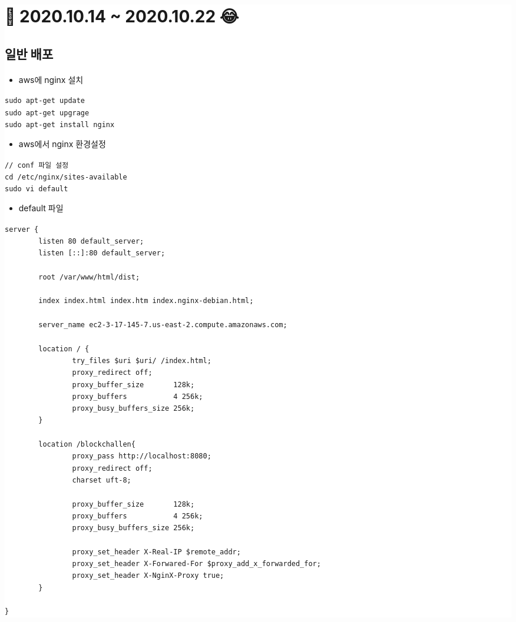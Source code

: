 # :pig_nose: 2020.10.14 ~ 2020.10.22 :joy:

## 일반 배포

* aws에 nginx 설치

```
sudo apt-get update
sudo apt-get upgrage
sudo apt-get install nginx
```



* aws에서 nginx 환경설정

```
// conf 파일 설정
cd /etc/nginx/sites-available
sudo vi default
```



* default 파일

```
server {
        listen 80 default_server;
        listen [::]:80 default_server;

        root /var/www/html/dist;

        index index.html index.htm index.nginx-debian.html;

        server_name ec2-3-17-145-7.us-east-2.compute.amazonaws.com;

        location / {
                try_files $uri $uri/ /index.html;
                proxy_redirect off;
                proxy_buffer_size       128k;
                proxy_buffers           4 256k;
                proxy_busy_buffers_size 256k;
        }

        location /blockchallen{
                proxy_pass http://localhost:8080;
                proxy_redirect off;
                charset uft-8;

                proxy_buffer_size       128k;
                proxy_buffers           4 256k;
                proxy_busy_buffers_size 256k;

                proxy_set_header X-Real-IP $remote_addr;
                proxy_set_header X-Forwared-For $proxy_add_x_forwarded_for;
                proxy_set_header X-NginX-Proxy true;
        }

}

```
